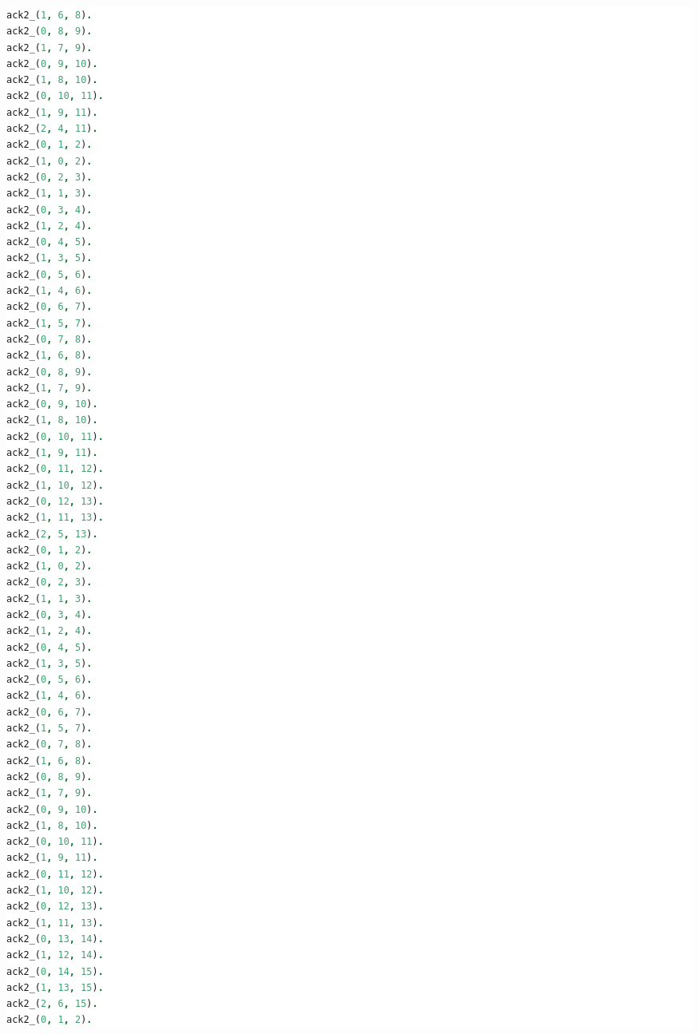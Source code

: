```prolog
ack2_(1, 6, 8).
ack2_(0, 8, 9).
ack2_(1, 7, 9).
ack2_(0, 9, 10).
ack2_(1, 8, 10).
ack2_(0, 10, 11).
ack2_(1, 9, 11).
ack2_(2, 4, 11).
ack2_(0, 1, 2).
ack2_(1, 0, 2).
ack2_(0, 2, 3).
ack2_(1, 1, 3).
ack2_(0, 3, 4).
ack2_(1, 2, 4).
ack2_(0, 4, 5).
ack2_(1, 3, 5).
ack2_(0, 5, 6).
ack2_(1, 4, 6).
ack2_(0, 6, 7).
ack2_(1, 5, 7).
ack2_(0, 7, 8).
ack2_(1, 6, 8).
ack2_(0, 8, 9).
ack2_(1, 7, 9).
ack2_(0, 9, 10).
ack2_(1, 8, 10).
ack2_(0, 10, 11).
ack2_(1, 9, 11).
ack2_(0, 11, 12).
ack2_(1, 10, 12).
ack2_(0, 12, 13).
ack2_(1, 11, 13).
ack2_(2, 5, 13).
ack2_(0, 1, 2).
ack2_(1, 0, 2).
ack2_(0, 2, 3).
ack2_(1, 1, 3).
ack2_(0, 3, 4).
ack2_(1, 2, 4).
ack2_(0, 4, 5).
ack2_(1, 3, 5).
ack2_(0, 5, 6).
ack2_(1, 4, 6).
ack2_(0, 6, 7).
ack2_(1, 5, 7).
ack2_(0, 7, 8).
ack2_(1, 6, 8).
ack2_(0, 8, 9).
ack2_(1, 7, 9).
ack2_(0, 9, 10).
ack2_(1, 8, 10).
ack2_(0, 10, 11).
ack2_(1, 9, 11).
ack2_(0, 11, 12).
ack2_(1, 10, 12).
ack2_(0, 12, 13).
ack2_(1, 11, 13).
ack2_(0, 13, 14).
ack2_(1, 12, 14).
ack2_(0, 14, 15).
ack2_(1, 13, 15).
ack2_(2, 6, 15).
ack2_(0, 1, 2).
```